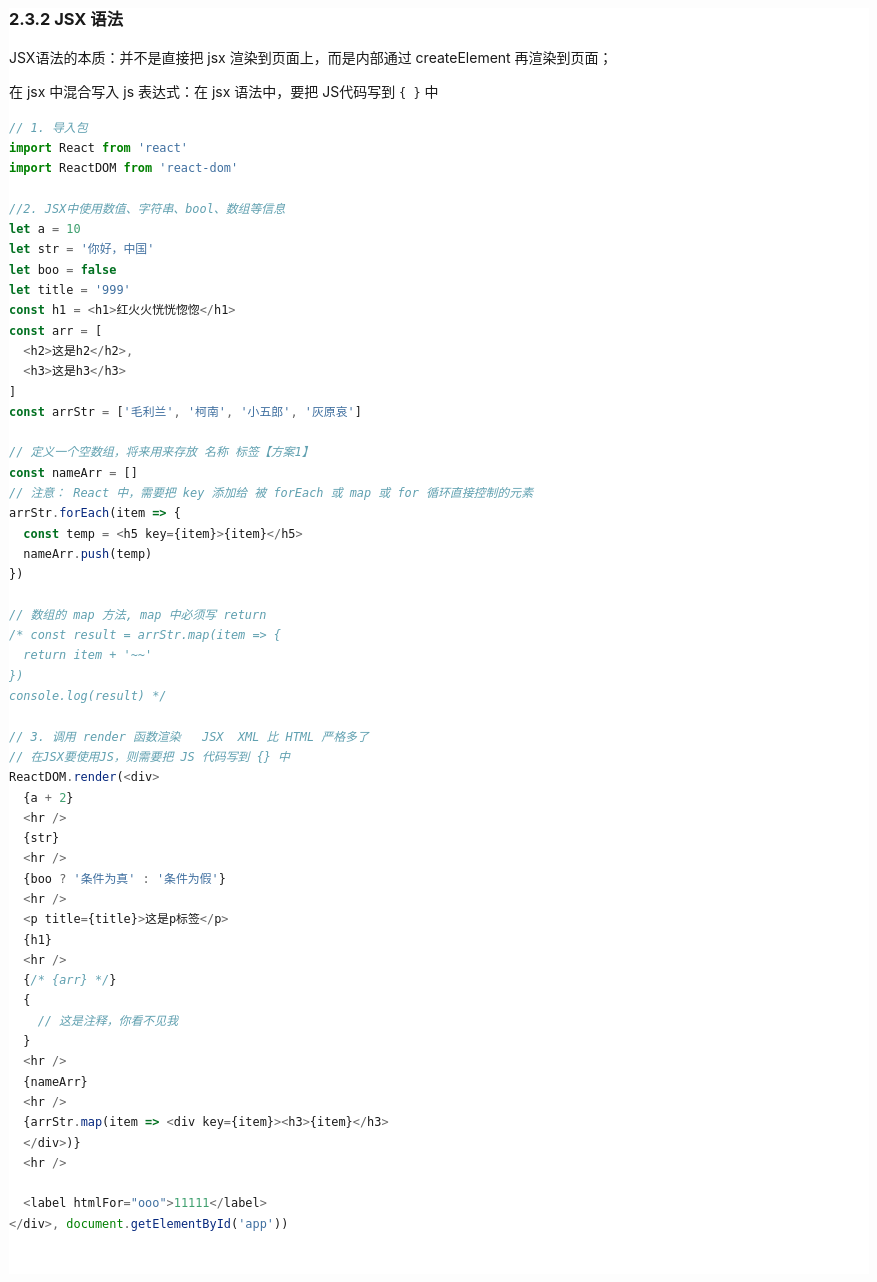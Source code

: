 ### 2.3.2 JSX 语法

JSX语法的本质：并不是直接把 jsx 渲染到页面上，而是内部通过 createElement 再渲染到页面；

在 jsx 中混合写入 js 表达式：在 jsx 语法中，要把 JS代码写到    `{ }` 中

```javascript
// 1. 导入包
import React from 'react'
import ReactDOM from 'react-dom'

//2. JSX中使用数值、字符串、bool、数组等信息
let a = 10
let str = '你好，中国'
let boo = false
let title = '999'
const h1 = <h1>红火火恍恍惚惚</h1>
const arr = [
  <h2>这是h2</h2>,
  <h3>这是h3</h3>
]
const arrStr = ['毛利兰', '柯南', '小五郎', '灰原哀']

// 定义一个空数组，将来用来存放 名称 标签【方案1】
const nameArr = []
// 注意： React 中，需要把 key 添加给 被 forEach 或 map 或 for 循环直接控制的元素
arrStr.forEach(item => {
  const temp = <h5 key={item}>{item}</h5>
  nameArr.push(temp)
})

// 数组的 map 方法, map 中必须写 return
/* const result = arrStr.map(item => {
  return item + '~~'
})
console.log(result) */

// 3. 调用 render 函数渲染   JSX  XML 比 HTML 严格多了
// 在JSX要使用JS，则需要把 JS 代码写到 {} 中
ReactDOM.render(<div>
  {a + 2}
  <hr />
  {str}
  <hr />
  {boo ? '条件为真' : '条件为假'}
  <hr />
  <p title={title}>这是p标签</p>
  {h1}
  <hr />
  {/* {arr} */}
  {
    // 这是注释，你看不见我
  }
  <hr />
  {nameArr}
  <hr />
  {arrStr.map(item => <div key={item}><h3>{item}</h3>
  </div>)}
  <hr />

  <label htmlFor="ooo">11111</label>
</div>, document.getElementById('app'))
        
                
```